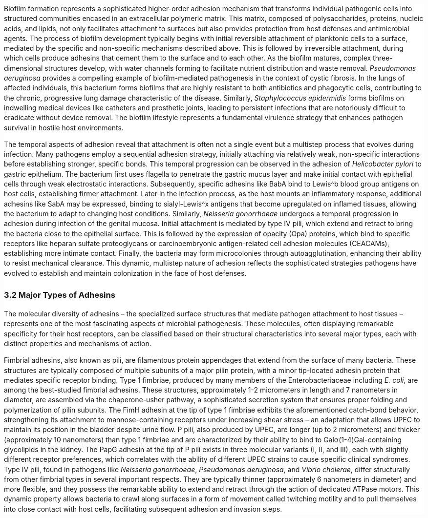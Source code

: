 Biofilm formation represents a sophisticated higher-order adhesion mechanism that transforms individual pathogenic cells into structured communities encased in an extracellular polymeric matrix. This matrix, composed of polysaccharides, proteins, nucleic acids, and lipids, not only facilitates attachment to surfaces but also provides protection from host defenses and antimicrobial agents. The process of biofilm development typically begins with initial reversible attachment of planktonic cells to a surface, mediated by the specific and non-specific mechanisms described above. This is followed by irreversible attachment, during which cells produce adhesins that cement them to the surface and to each other. As the biofilm matures, complex three-dimensional structures develop, with water channels forming to facilitate nutrient distribution and waste removal. *Pseudomonas aeruginosa* provides a compelling example of biofilm-mediated pathogenesis in the context of cystic fibrosis. In the lungs of affected individuals, this bacterium forms biofilms that are highly resistant to both antibiotics and phagocytic cells, contributing to the chronic, progressive lung damage characteristic of the disease. Similarly, *Staphylococcus epidermidis* forms biofilms on indwelling medical devices like catheters and prosthetic joints, leading to persistent infections that are notoriously difficult to eradicate without device removal. The biofilm lifestyle represents a fundamental virulence strategy that enhances pathogen survival in hostile host environments.

The temporal aspects of adhesion reveal that attachment is often not a single event but a multistep process that evolves during infection. Many pathogens employ a sequential adhesion strategy, initially attaching via relatively weak, non-specific interactions before establishing stronger, specific bonds. This temporal progression can be observed in the adhesion of *Helicobacter pylori* to gastric epithelium. The bacterium first uses flagella to penetrate the gastric mucus layer and make initial contact with epithelial cells through weak electrostatic interactions. Subsequently, specific adhesins like BabA bind to Lewis^b blood group antigens on host cells, establishing firmer attachment. Later in the infection process, as the host mounts an inflammatory response, additional adhesins like SabA may be expressed, binding to sialyl-Lewis^x antigens that become upregulated on inflamed tissues, allowing the bacterium to adapt to changing host conditions. Similarly, *Neisseria gonorrhoeae* undergoes a temporal progression in adhesion during infection of the genital mucosa. Initial attachment is mediated by type IV pili, which extend and retract to bring the bacteria close to the epithelial surface. This is followed by the expression of opacity (Opa) proteins, which bind to specific receptors like heparan sulfate proteoglycans or carcinoembryonic antigen-related cell adhesion molecules (CEACAMs), establishing more intimate contact. Finally, the bacteria may form microcolonies through autoagglutination, enhancing their ability to resist mechanical clearance. This dynamic, multistep nature of adhesion reflects the sophisticated strategies pathogens have evolved to establish and maintain colonization in the face of host defenses.

### 3.2 Major Types of Adhesins

The molecular diversity of adhesins – the specialized surface structures that mediate pathogen attachment to host tissues – represents one of the most fascinating aspects of microbial pathogenesis. These molecules, often displaying remarkable specificity for their host receptors, can be classified based on their structural characteristics into several major types, each with distinct properties and mechanisms of action.

Fimbrial adhesins, also known as pili, are filamentous protein appendages that extend from the surface of many bacteria. These structures are typically composed of multiple subunits of a major pilin protein, with a minor tip-located adhesin protein that mediates specific receptor binding. Type 1 fimbriae, produced by many members of the Enterobacteriaceae including *E. coli*, are among the best-studied fimbrial adhesins. These structures, approximately 1-2 micrometers in length and 7 nanometers in diameter, are assembled via the chaperone-usher pathway, a sophisticated secretion system that ensures proper folding and polymerization of pilin subunits. The FimH adhesin at the tip of type 1 fimbriae exhibits the aforementioned catch-bond behavior, strengthening its attachment to mannose-containing receptors under increasing shear stress – an adaptation that allows UPEC to maintain its position in the bladder despite urine flow. P pili, also produced by UPEC, are longer (up to 2 micrometers) and thicker (approximately 10 nanometers) than type 1 fimbriae and are characterized by their ability to bind to Galα(1-4)Gal-containing glycolipids in the kidney. The PapG adhesin at the tip of P pili exists in three molecular variants (I, II, and III), each with slightly different receptor preferences, which correlates with the ability of different UPEC strains to cause specific clinical syndromes. Type IV pili, found in pathogens like *Neisseria gonorrhoeae*, *Pseudomonas aeruginosa*, and *Vibrio cholerae*, differ structurally from other fimbrial types in several important respects. They are typically thinner (approximately 6 nanometers in diameter) and more flexible, and they possess the remarkable ability to extend and retract through the action of dedicated ATPase motors. This dynamic property allows bacteria to crawl along surfaces in a form of movement called twitching motility and to pull themselves into close contact with host cells, facilitating subsequent adhesion and invasion steps.
